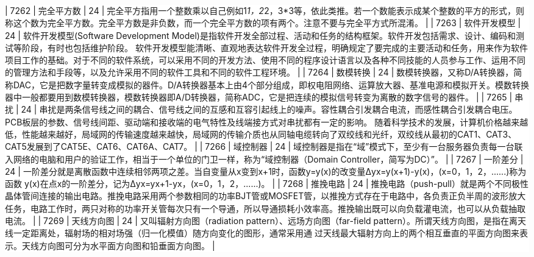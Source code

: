 | 7262 | 完全平方数          | 24   | 完全平方指用一个整数乘以自己例如1*1，2*2，3*3等，依此类推。若一个数能表示成某个整数的平方的形式，则称这个数为完全平方数。完全平方数是非负数，而一个完全平方数的项有两个。注意不要与完全平方式所混淆。                                                                                                                                                                                                                                                                                                                                                                                                                                                                                                                                                                           |
| 7263 | 软件开发模型         | 24   | 软件开发模型(Software Development Model)是指软件开发全部过程、活动和任务的结构框架。软件开发包括需求、设计、编码和测试等阶段，有时也包括维护阶段。 软件开发模型能清晰、直观地表达软件开发全过程，明确规定了要完成的主要活动和任务，用来作为软件项目工作的基础。对于不同的软件系统，可以采用不同的开发方法、使用不同的程序设计语言以及各种不同技能的人员参与工作、运用不同的管理方法和手段等，以及允许采用不同的软件工具和不同的软件工程环境。                                                                                                                                                                                                                                                                                                                                                                                                                                             |
| 7264 | 数模转换           | 24   | 数模转换器，又称D/A转换器，简称DAC，它是把数字量转变成模拟的器件。D/A转换器基本上由4个部分组成，即权电阻网络、运算放大器、基准电源和模拟开关。模数转换器中一般都要用到数模转换器，模数转换器即A/D转换器，简称ADC，它是把连续的模拟信号转变为离散的数字信号的器件。                                                                                                                                                                                                                                                                                                                                                                                                                                                                                                                                         |
| 7265 | 串扰             | 24   | 串扰是两条信号线之间的耦合、信号线之间的互感和互容引起线上的噪声。容性耦合引发耦合电流，而感性耦合引发耦合电压。 PCB板层的参数、信号线间距、驱动端和接收端的电气特性及线端接方式对串扰都有一定的影响。 随着科学技术的发展，计算机价格越来越低，性能越来越好，局域网的传输速度越来越快，局域网的传输介质也从同轴电缆转向了双绞线和光纤，双绞线从最初的CAT1、CAT3、CAT5发展到了CAT5E、CAT6、CAT6A、CAT7。                                                                                                                                                                                                                                                                                                                                                                                                                                                             |
| 7266 | 域控制器           | 24   | 域控制器是指在“域”模式下，至少有一台服务器负责每一台联入网络的电脑和用户的验证工作，相当于一个单位的门卫一样，称为“域控制器（Domain Controller，简写为DC）”。                                                                                                                                                                                                                                                                                                                                                                                                                                                                                                                                                                                        |
| 7267 | 一阶差分           | 24   | 一阶差分就是离散函数中连续相邻两项之差。当自变量从x变到x+1时，函数y=y(x)的改变量∆yx=y(x+1)-y(x)，(x=0，1，2，......)称为函数 y(x)在点x的一阶差分，记为∆yx=yx+1-yx，(x=0，1，2，......)。                                                                                                                                                                                                                                                                                                                                                                                                                                                                                                                                                    |
| 7268 | 推挽电路           | 24   | 推挽电路（push-pull）就是两个不同极性晶体管间连接的输出电路。推挽电路采用两个参数相同的功率BJT管或MOSFET管，以推挽方式存在于电路中，各负责正负半周的波形放大任务，电路工作时，两只对称的功率开关管每次只有一个导通，所以导通损耗小效率高。推挽输出既可以向负载灌电流，也可以从负载抽取电流。                                                                                                                                                                                                                                                                                                                                                                                                                                                                                                                           |
| 7269 | 天线方向图          | 24   | 又叫辐射方向图（radiation pattern）、远场方向图（far-field pattern）。所谓天线方向图，是指在离天线一定距离处，辐射场的相对场强（归一化模值）随方向变化的图形，通常采用通 过天线最大辐射方向上的两个相互垂直的平面方向图来表示。天线方向图可分为水平面方向图和铅垂面方向图。                                                                                                                                                                                                                                                                                                                                                                                                                                                                                                                           |